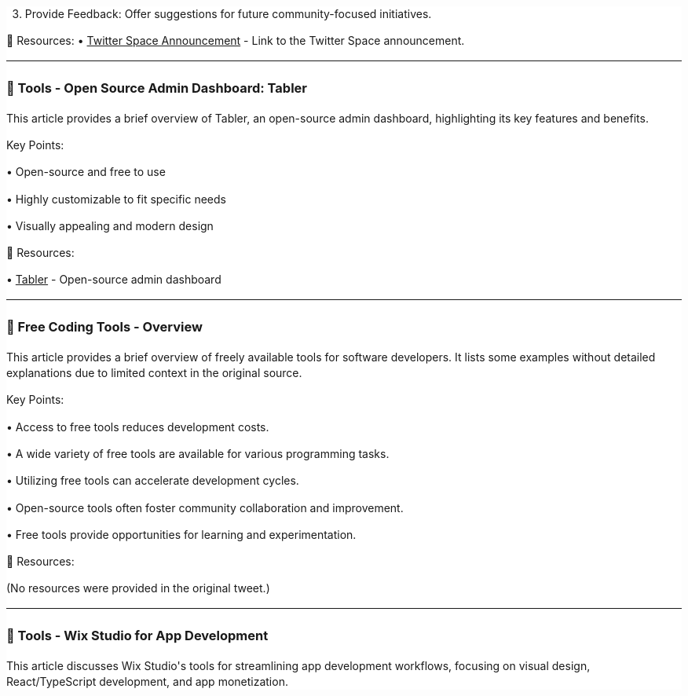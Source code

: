 
3. Provide Feedback: Offer suggestions for future community-focused initiatives.


🔗 Resources:
• [Twitter Space Announcement](https://x.com/i/spaces/1gqxvNrAwbnxB…) -  Link to the Twitter Space announcement.

---

### 🚀 Tools - Open Source Admin Dashboard: Tabler

This article provides a brief overview of Tabler, an open-source admin dashboard, highlighting its key features and benefits.


Key Points:

• Open-source and free to use

• Highly customizable to fit specific needs

• Visually appealing and modern design


🔗 Resources:

• [Tabler](http://tabler.io) - Open-source admin dashboard

---

### 🤖 Free Coding Tools - Overview

This article provides a brief overview of freely available tools for software developers.  It lists some examples without detailed explanations due to limited context in the original source.

Key Points:

• Access to free tools reduces development costs.


• A wide variety of free tools are available for various programming tasks.


• Utilizing free tools can accelerate development cycles.


• Open-source tools often foster community collaboration and improvement.


• Free tools provide opportunities for learning and experimentation.


🔗 Resources:

(No resources were provided in the original tweet.)

---

### 🚀 Tools - Wix Studio for App Development

This article discusses Wix Studio's tools for streamlining app development workflows, focusing on visual design, React/TypeScript development, and app monetization.
